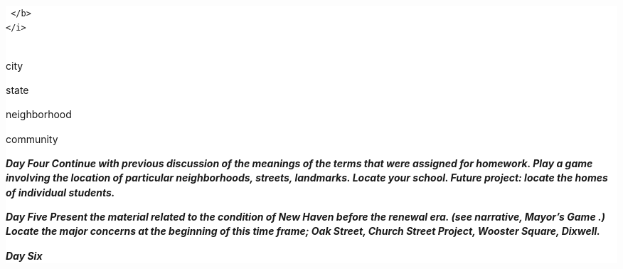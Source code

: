      </b>
    </i>
   </i>
  </b>
  <br/>
  city
 </p>
 <p>
  state
 </p>
 <p>
  neighborhood
 </p>
 <p>
  community
 </p>
<p>
  <b>
   <i>
    <i>
     <b>
      Day Four
      <i>
       <b>
        Continue with previous discussion of the meanings of the terms that were assigned for homework. Play a game involving the location of particular neighborhoods, streets, landmarks. Locate your school. Future project: locate the homes of individual students.
       </b>
      </i>
     </b>
    </i>
   </i>
  </b>
  <br/>
 </p>
 <p>
  <b>
   <i>
    <i>
     <b>
      Day Five
      <i>
       <b>
        Present the material related to the condition of New Haven before the renewal era. (see narrative,
       </b>
      </i>
      Mayor’s Game
     </b>
    </i>
    .) Locate the major concerns at the beginning of this time frame; Oak Street, Church Street Project, Wooster Square, Dixwell.
   </i>
  </b>
  <br/>
 </p>
 <p>
  <b>
   <i>
    <i>
     <b>
      Day Six
      <i>
       <b>
